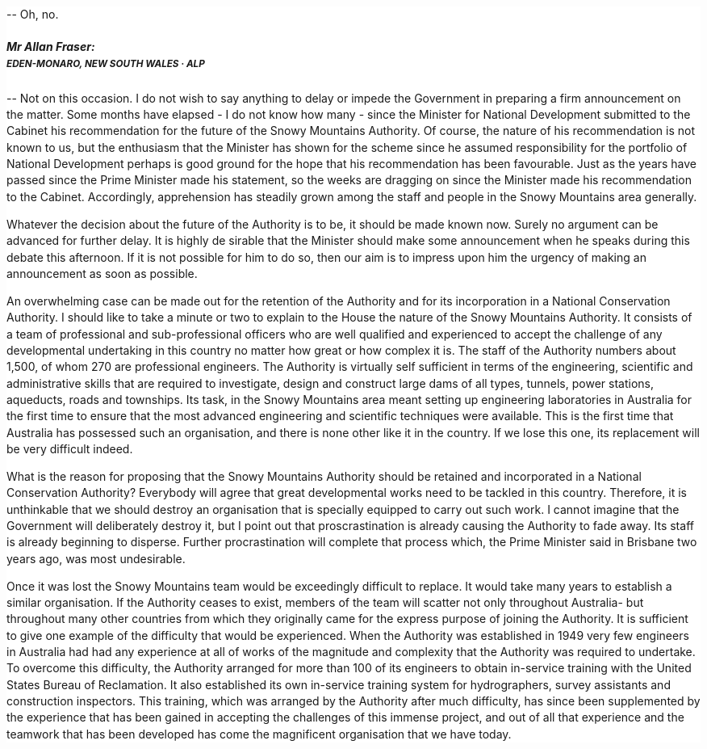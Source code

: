 -- Oh, no. 

##### Mr Allan Fraser:<br><small class="text-muted">EDEN-MONARO, NEW SOUTH WALES &middot; ALP</small>

-- Not on this occasion. I do not wish to say anything to delay or impede the Government in preparing a firm announcement on the matter. Some months have elapsed - I do not know how many - since the Minister for National Development submitted to the Cabinet his recommendation for the future of the Snowy Mountains Authority. Of course, the nature of his recommendation is not known to us, but the enthusiasm that the Minister has shown for the scheme since he assumed responsibility for the portfolio of National Development perhaps is good ground for the hope that his recommendation has been favourable. Just as the years have passed since the Prime Minister made his statement, so the weeks are dragging on since the Minister made his recommendation to the Cabinet. Accordingly, apprehension has steadily grown among the staff and people in the Snowy Mountains area generally. 

Whatever the decision about the future of the Authority is to be, it should be made known now. Surely no argument can be advanced for further delay. It is highly de sirable that the Minister should make some announcement when he speaks during this debate this afternoon. If it is not possible for him to do so, then our aim is to impress upon him the urgency of making an announcement as soon as possible. 

An overwhelming case can be made out for the retention of the Authority and for its incorporation in a National Conservation Authority. I should like to take a minute or two to explain to the House the nature of the Snowy Mountains Authority. It consists of a team of professional and sub-professional officers who are well qualified and experienced to accept the challenge of any developmental undertaking in this country no matter how great or how complex it is. The staff of the Authority numbers about 1,500, of whom 270 are professional engineers. The Authority is virtually self sufficient in terms of the engineering, scientific and administrative skills that are required to investigate, design and construct large dams of all types, tunnels, power stations, aqueducts, roads and townships. Its task, in the Snowy Mountains area meant setting up engineering laboratories in Australia for the first time to ensure that the most advanced engineering and scientific techniques were available. This is the first time that Australia has possessed such an organisation, and there is none other like it in the country. If we lose this one, its replacement will be very difficult indeed. 

What is the reason for proposing that the Snowy Mountains Authority should be retained and incorporated in a National Conservation Authority? Everybody will agree that great developmental works need to be tackled in this country. Therefore, it is unthinkable that we should destroy an organisation that is specially equipped to carry out such work. I cannot imagine that the Government will deliberately destroy it, but I point out that proscrastination is already causing the Authority to fade away. Its staff is already beginning to disperse. Further procrastination will complete that process which, the Prime Minister said in Brisbane two years ago, was most undesirable. 

Once it was lost the Snowy Mountains team would be exceedingly difficult to replace. It would take many years to establish  a  similar organisation. If the Authority ceases to exist, members of the team will scatter not only throughout Australia- but throughout many other countries from which they originally came for the express purpose of joining the Authority. It is sufficient to give one example of the difficulty that would be experienced. When the Authority was established in 1949 very few engineers in Australia had had any experience at all of works of the magnitude and complexity that the Authority was required to undertake. To overcome this difficulty, the Authority arranged for more than 100 of its engineers to obtain in-service training with the United States Bureau of Reclamation. It also established its own in-service training system for hydrographers, survey assistants and construction inspectors. This training, which was arranged by the Authority after much difficulty, has since been supplemented by the experience that has been gained in accepting the challenges of this immense project, and out of all that experience and the teamwork that has been developed has come the magnificent organisation that we have today. 
